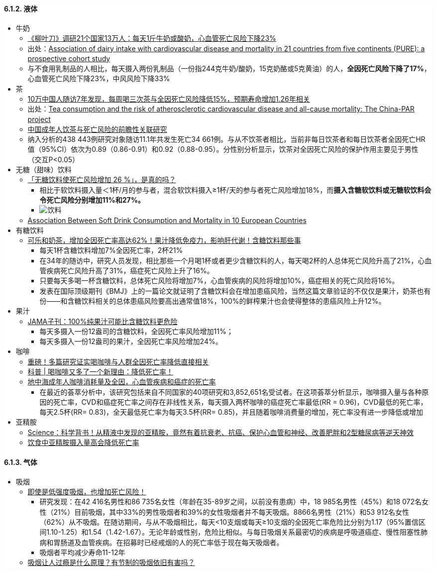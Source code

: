 #### 6.1.2. 液体

* 牛奶
  * [《柳叶刀》调研21个国家13万人：每天1斤牛奶或酸奶，心血管死亡风险下降23%](https://www.sohu.com/a/253940257_419768)
  * 出处：[Association of dairy intake with cardiovascular disease and mortality in 21 countries from five continents (PURE): a prospective cohort study](http://mdrf-eprints.in/1114/1/Association_of_dietary_patterns_and_dietary_diversity_with_cardiometabolic_disease_risk_factors.pdf)
  * 与不食用乳制品的人相比，每天摄入两份乳制品（一份指244克牛奶/酸奶，15克奶酪或5克黄油）的人，**全因死亡风险下降了17%**，心血管死亡风险下降23%，中风风险下降33%
* 茶
  * [10万中国人随访7年发现，每周喝三次茶与全因死亡风险降低15%，预期寿命增加1.26年相关 ](https://www.jianshu.com/p/5461a205cf95?utm_campaign=hugo)
  * 出处：[Tea consumption and the risk of atherosclerotic cardiovascular disease and all-cause mortality: The China-PAR project](https://www.researchgate.net/profile/Fangchao-Liu-4/publication/338483323_Tea_consumption_and_the_risk_of_atherosclerotic_cardiovascular_disease_and_all-cause_mortality_The_China-PAR_project/links/5e55e5e94585152ce8efe511/Tea-consumption-and-the-risk-of-atherosclerotic-cardiovascular-disease-and-all-cause-mortality-The-China-PAR-project.pdf)
  * [中国成年人饮茶与死亡风险的前瞻性关联研究](http://rs.yiigle.com/CN112338202202/1351516.htm)
  * 纳入分析的438 443例研究对象随访11.1年共发生死亡34 661例。与从不饮茶者相比，当前非每日饮茶者和每日饮茶者全因死亡HR值（95%CI）依次为0.89（0.86-0.91）和0.92（0.88-0.95）。分性别分析显示，饮茶对全因死亡风险的保护作用主要见于男性（交互P<0.05）
* 无糖（甜味）饮料
  * [「无糖饮料使死亡风险增加 26 %」，是真的吗？](https://www.zhihu.com/question/418598272/answer/1450648364)
    * 相比于软饮料摄入量＜1杯/月的参与者，混合软饮料摄入≥1杯/天的参与者死亡风险增加18%，而**摄入含糖软饮料或无糖软饮料会令死亡风险分别增加11%和27%。**
    * ![饮料](https://user-images.githubusercontent.com/2707039/163704346-e7d92e7f-eba5-4673-8f15-3a96782c2e32.png)
  * [Association Between Soft Drink Consumption and Mortality in 10 European Countries](https://jamanetwork.com/journals/jamainternalmedicine/fullarticle/2749350)
* 有糖饮料
  * [可乐和奶茶，增加全因死亡率高达62%！果汁降低免疫力，影响肝代谢！含糖饮料那些事](https://zhuanlan.zhihu.com/p/400746073)
    * 每天1杯含糖饮料增加7%全因死亡率，2杯21%
    * 在34年的随访中，研究人员发现，相比那些一个月喝1杯或者更少含糖饮料的人，每天喝2杯的人总体死亡风险升高了21%，心血管疾病死亡风险升高了31%，癌症死亡风险上升了16%。
    * 只要每天多喝一杯含糖饮料，总体死亡风险将增加7%，心血管疾病的风险将增加10%，癌症相关的死亡风险将16%。
    * 发表在国际顶级期刊《BMJ》上的一篇论文就证明了含糖饮料会在增加患癌风险，当然这篇文章验证的不仅仅是果汁，奶茶也有份——和含糖饮料相关的总体患癌风险要高出通常值18%，100%的鲜榨果汁也会使得整体的患癌风险上升12%。
* 果汁
  * [JAMA子刊：100%纯果汁可能比含糖饮料更危险](https://zhuanlan.zhihu.com/p/66513350)
    * 每天多摄入一份12盎司的含糖饮料，全因死亡率风险增加11%；
    * 每天多摄入一份12盎司的果汁，全因死亡率风险增加24%。
* 咖啡
  * [重磅！多篇研究证实喝咖啡与人群全因死亡率降低直接相关](https://news.bioon.com/article/6725420.html)
  * [科普 | 喝咖啡又多了一个新理由：降低死亡率！ ](https://www.sohu.com/a/439412995_100003595)
  * [地中海成年人咖啡消耗量及全因，心血管疾病和癌症的死亡率](https://fanyi.pdf365.cn/help/249)
    * 在最近的荟萃分析中，该研究包括来自不同国家的40项研究和3,852,651名受试者。在这项荟萃分析显示，咖啡摄入量与各种原因的死亡率，CVD和癌症死亡率之间存在非线性关系，每天摄入两杯咖啡的癌症死亡率最低(RR = 0.96)，CVD最低的死亡率，每天2.5杯(RR= 0.83)，全天最低死亡率为每天3.5杯(RR= 0.85)，并且随着咖啡消费量的增加，死亡率没有进一步降低或增加
* 亚精胺
  * [Science：科学背书！从精液中发现的亚精胺，竟然有着抗衰老、抗癌、保护心血管和神经、改善肥胖和2型糖尿病等逆天神效](https://www.medsci.cn/article/show_article.do?id=420d12904103)
  * [饮食中亚精胺摄入量高会降低死亡率](https://zhuanlan.zhihu.com/p/388942219)

#### 6.1.3. 气体

* 吸烟
  * [即使是低强度吸烟，也增加死亡风险！](https://www.medsci.cn/article/show_article.do?id=02ca2083319b)
    * 研究发现：在42 416名男性和86 735名女性（年龄在35-89岁之间，以前没有患病）中，18 985名男性（45%）和18 072名女性（21%）目前吸烟，其中33%的男性吸烟者和39%的女性吸烟者并不每天吸烟。8866名男性（21%）和53 912名女性（62%）从不吸烟。在随访期间，与从不吸烟相比，每天<10支烟或每天≥10支烟的全因死亡率危险比分别为1.17（95%置信区间1.10-1.25）和1.54（1.42-1.67）。无论年龄或性别，危险比相似。与每日吸烟关系最密切的疾病是呼吸道癌症、慢性阻塞性肺病和胃肠道及血管疾病。在招募时已经戒烟的人的死亡率低于现在每天吸烟者。
    * 吸烟者平均减少寿命11-12年
  * [吸烟让人过瘾是什么原理？有节制的吸烟依旧有害吗？](https://www.zhihu.com/question/24846224/answer/1719798177)
